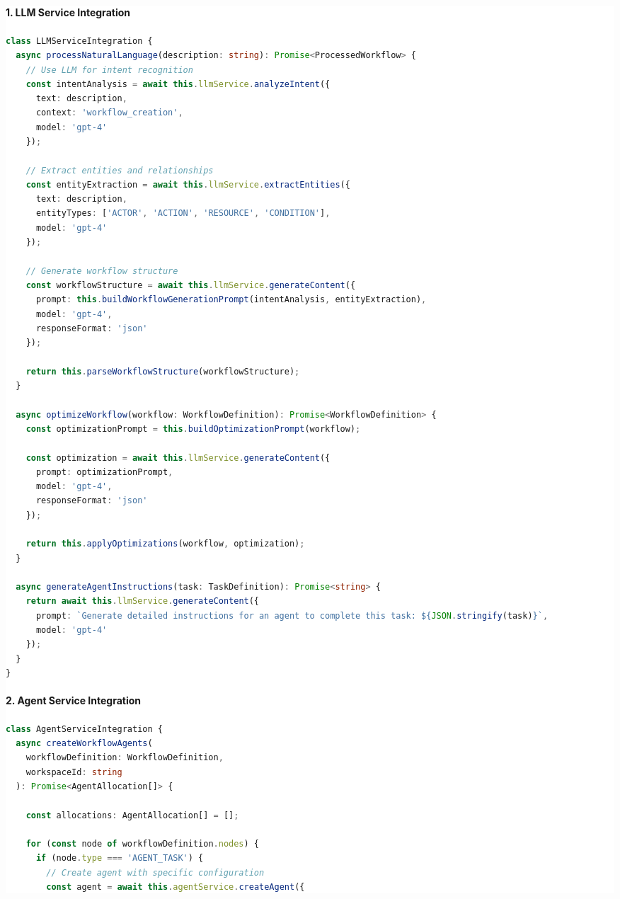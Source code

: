 #### 1. LLM Service Integration
```typescript
class LLMServiceIntegration {
  async processNaturalLanguage(description: string): Promise<ProcessedWorkflow> {
    // Use LLM for intent recognition
    const intentAnalysis = await this.llmService.analyzeIntent({
      text: description,
      context: 'workflow_creation',
      model: 'gpt-4'
    });
    
    // Extract entities and relationships
    const entityExtraction = await this.llmService.extractEntities({
      text: description,
      entityTypes: ['ACTOR', 'ACTION', 'RESOURCE', 'CONDITION'],
      model: 'gpt-4'
    });
    
    // Generate workflow structure
    const workflowStructure = await this.llmService.generateContent({
      prompt: this.buildWorkflowGenerationPrompt(intentAnalysis, entityExtraction),
      model: 'gpt-4',
      responseFormat: 'json'
    });
    
    return this.parseWorkflowStructure(workflowStructure);
  }
  
  async optimizeWorkflow(workflow: WorkflowDefinition): Promise<WorkflowDefinition> {
    const optimizationPrompt = this.buildOptimizationPrompt(workflow);
    
    const optimization = await this.llmService.generateContent({
      prompt: optimizationPrompt,
      model: 'gpt-4',
      responseFormat: 'json'
    });
    
    return this.applyOptimizations(workflow, optimization);
  }
  
  async generateAgentInstructions(task: TaskDefinition): Promise<string> {
    return await this.llmService.generateContent({
      prompt: `Generate detailed instructions for an agent to complete this task: ${JSON.stringify(task)}`,
      model: 'gpt-4'
    });
  }
}
```

#### 2. Agent Service Integration
```typescript
class AgentServiceIntegration {
  async createWorkflowAgents(
    workflowDefinition: WorkflowDefinition,
    workspaceId: string
  ): Promise<AgentAllocation[]> {
    
    const allocations: AgentAllocation[] = [];
    
    for (const node of workflowDefinition.nodes) {
      if (node.type === 'AGENT_TASK') {
        // Create agent with specific configuration
        const agent = await this.agentService.createAgent({
```